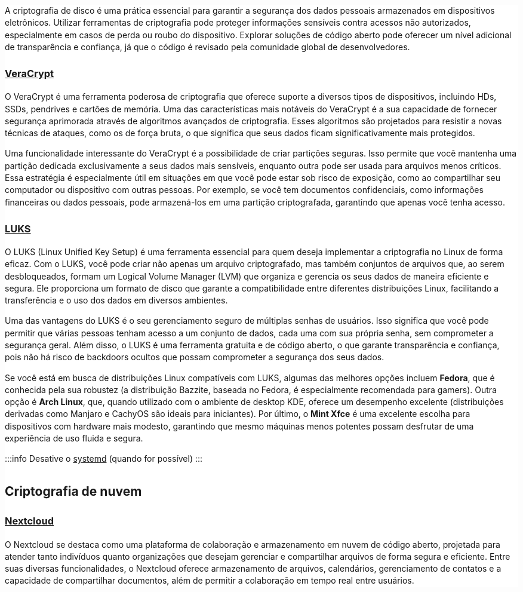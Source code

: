 A criptografia de disco é uma prática essencial para garantir a segurança dos dados pessoais armazenados em dispositivos eletrônicos. Utilizar ferramentas de criptografia pode proteger informações sensíveis contra acessos não autorizados, especialmente em casos de perda ou roubo do dispositivo. Explorar soluções de código aberto pode oferecer um nível adicional de transparência e confiança, já que o código é revisado pela comunidade global de desenvolvedores.

### [VeraCrypt](https://www.veracrypt.fr/en/Home.html)

O VeraCrypt é uma ferramenta poderosa de criptografia que oferece suporte a diversos tipos de dispositivos, incluindo HDs, SSDs, pendrives e cartões de memória. Uma das características mais notáveis do VeraCrypt é a sua capacidade de fornecer segurança aprimorada através de algoritmos avançados de criptografia. Esses algoritmos são projetados para resistir a novas técnicas de ataques, como os de força bruta, o que significa que seus dados ficam significativamente mais protegidos.

Uma funcionalidade interessante do VeraCrypt é a possibilidade de criar partições seguras. Isso permite que você mantenha uma partição dedicada exclusivamente a seus dados mais sensíveis, enquanto outra pode ser usada para arquivos menos críticos. Essa estratégia é especialmente útil em situações em que você pode estar sob risco de exposição, como ao compartilhar seu computador ou dispositivo com outras pessoas. Por exemplo, se você tem documentos confidenciais, como informações financeiras ou dados pessoais, pode armazená-los em uma partição criptografada, garantindo que apenas você tenha acesso.

### [LUKS](https://gitlab.com/cryptsetup/cryptsetup)

O LUKS (Linux Unified Key Setup) é uma ferramenta essencial para quem deseja implementar a criptografia no Linux de forma eficaz. Com o LUKS, você pode criar não apenas um arquivo criptografado, mas também conjuntos de arquivos que, ao serem desbloqueados, formam um Logical Volume Manager (LVM) que organiza e gerencia os seus dados de maneira eficiente e segura. Ele proporciona um formato de disco que garante a compatibilidade entre diferentes distribuições Linux, facilitando a transferência e o uso dos dados em diversos ambientes.

Uma das vantagens do LUKS é o seu gerenciamento seguro de múltiplas senhas de usuários. Isso significa que você pode permitir que várias pessoas tenham acesso a um conjunto de dados, cada uma com sua própria senha, sem comprometer a segurança geral. Além disso, o LUKS é uma ferramenta gratuita e de código aberto, o que garante transparência e confiança, pois não há risco de backdoors ocultos que possam comprometer a segurança dos seus dados.

Se você está em busca de distribuições Linux compatíveis com LUKS, algumas das melhores opções incluem **Fedora**, que é conhecida pela sua robustez (a distribuição Bazzite, baseada no Fedora, é especialmente recomendada para gamers). Outra opção é **Arch Linux**, que, quando utilizado com o ambiente de desktop KDE, oferece um desempenho excelente (distribuições derivadas como Manjaro e CachyOS são ideais para iniciantes). Por último, o **Mint Xfce** é uma excelente escolha para dispositivos com hardware mais modesto, garantindo que mesmo máquinas menos potentes possam desfrutar de uma experiência de uso fluida e segura.

:::info Desative o [systemd](https://nosystemd.org/) (quando for possível)
:::

## Criptografia de nuvem

### [Nextcloud](https://nextcloud.com/)

O Nextcloud se destaca como uma plataforma de colaboração e armazenamento em nuvem de código aberto, projetada para atender tanto indivíduos quanto organizações que desejam gerenciar e compartilhar arquivos de forma segura e eficiente. Entre suas diversas funcionalidades, o Nextcloud oferece armazenamento de arquivos, calendários, gerenciamento de contatos e a capacidade de compartilhar documentos, além de permitir a colaboração em tempo real entre usuários.

